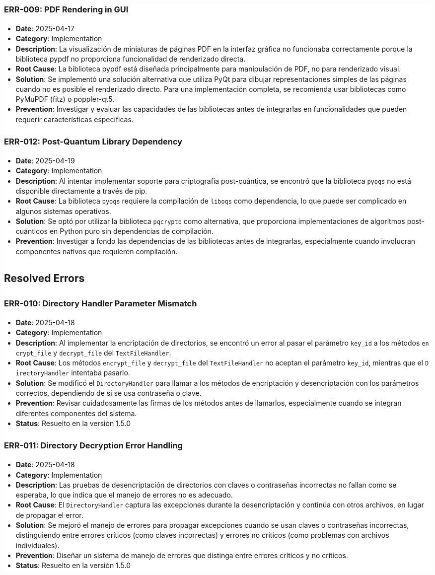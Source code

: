 ### ERR-009: PDF Rendering in GUI
- **Date**: 2025-04-17
- **Category**: Implementation
- **Description**: La visualización de miniaturas de páginas PDF en la interfaz gráfica no funcionaba correctamente porque la biblioteca pypdf no proporciona funcionalidad de renderizado directa.
- **Root Cause**: La biblioteca pypdf está diseñada principalmente para manipulación de PDF, no para renderizado visual.
- **Solution**: Se implementó una solución alternativa que utiliza PyQt para dibujar representaciones simples de las páginas cuando no es posible el renderizado directo. Para una implementación completa, se recomienda usar bibliotecas como PyMuPDF (fitz) o poppler-qt5.
- **Prevention**: Investigar y evaluar las capacidades de las bibliotecas antes de integrarlas en funcionalidades que pueden requerir características específicas.

### ERR-012: Post-Quantum Library Dependency
- **Date**: 2025-04-19
- **Category**: Implementation
- **Description**: Al intentar implementar soporte para criptografía post-cuántica, se encontró que la biblioteca `pyoqs` no está disponible directamente a través de pip.
- **Root Cause**: La biblioteca `pyoqs` requiere la compilación de `liboqs` como dependencia, lo que puede ser complicado en algunos sistemas operativos.
- **Solution**: Se optó por utilizar la biblioteca `pqcrypto` como alternativa, que proporciona implementaciones de algoritmos post-cuánticos en Python puro sin dependencias de compilación.
- **Prevention**: Investigar a fondo las dependencias de las bibliotecas antes de integrarlas, especialmente cuando involucran componentes nativos que requieren compilación.

## Resolved Errors

### ERR-010: Directory Handler Parameter Mismatch
- **Date**: 2025-04-18
- **Category**: Implementation
- **Description**: Al implementar la encriptación de directorios, se encontró un error al pasar el parámetro `key_id` a los métodos `encrypt_file` y `decrypt_file` del `TextFileHandler`.
- **Root Cause**: Los métodos `encrypt_file` y `decrypt_file` del `TextFileHandler` no aceptan el parámetro `key_id`, mientras que el `DirectoryHandler` intentaba pasarlo.
- **Solution**: Se modificó el `DirectoryHandler` para llamar a los métodos de encriptación y desencriptación con los parámetros correctos, dependiendo de si se usa contraseña o clave.
- **Prevention**: Revisar cuidadosamente las firmas de los métodos antes de llamarlos, especialmente cuando se integran diferentes componentes del sistema.
- **Status**: Resuelto en la versión 1.5.0

### ERR-011: Directory Decryption Error Handling
- **Date**: 2025-04-18
- **Category**: Implementation
- **Description**: Las pruebas de desencriptación de directorios con claves o contraseñas incorrectas no fallan como se esperaba, lo que indica que el manejo de errores no es adecuado.
- **Root Cause**: El `DirectoryHandler` captura las excepciones durante la desencriptación y continúa con otros archivos, en lugar de propagar el error.
- **Solution**: Se mejoró el manejo de errores para propagar excepciones cuando se usan claves o contraseñas incorrectas, distinguiendo entre errores críticos (como claves incorrectas) y errores no críticos (como problemas con archivos individuales).
- **Prevention**: Diseñar un sistema de manejo de errores que distinga entre errores críticos y no críticos.
- **Status**: Resuelto en la versión 1.5.0
